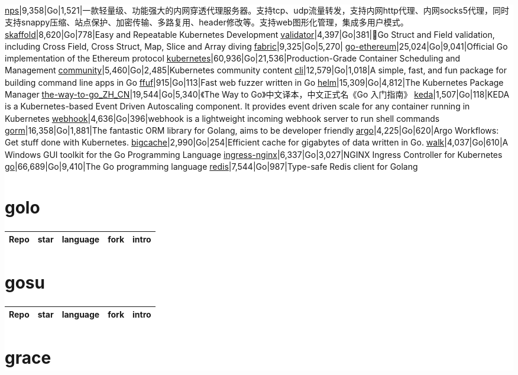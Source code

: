[nps](https://github.com/cnlh/nps)|9,358|Go|1,521|一款轻量级、功能强大的内网穿透代理服务器。支持tcp、udp流量转发，支持内网http代理、内网socks5代理，同时支持snappy压缩、站点保护、加密传输、多路复用、header修改等。支持web图形化管理，集成多用户模式。
[skaffold](https://github.com/GoogleContainerTools/skaffold)|8,620|Go|778|Easy and Repeatable Kubernetes Development
[validator](https://github.com/go-playground/validator)|4,397|Go|381|💯Go Struct and Field validation, including Cross Field, Cross Struct, Map, Slice and Array diving
[fabric](https://github.com/hyperledger/fabric)|9,325|Go|5,270|
[go-ethereum](https://github.com/ethereum/go-ethereum)|25,024|Go|9,041|Official Go implementation of the Ethereum protocol
[kubernetes](https://github.com/kubernetes/kubernetes)|60,936|Go|21,536|Production-Grade Container Scheduling and Management
[community](https://github.com/kubernetes/community)|5,460|Go|2,485|Kubernetes community content
[cli](https://github.com/urfave/cli)|12,579|Go|1,018|A simple, fast, and fun package for building command line apps in Go
[ffuf](https://github.com/ffuf/ffuf)|915|Go|113|Fast web fuzzer written in Go
[helm](https://github.com/helm/helm)|15,309|Go|4,812|The Kubernetes Package Manager
[the-way-to-go_ZH_CN](https://github.com/unknwon/the-way-to-go_ZH_CN)|19,544|Go|5,340|《The Way to Go》中文译本，中文正式名《Go 入门指南》
[keda](https://github.com/kedacore/keda)|1,507|Go|118|KEDA is a Kubernetes-based Event Driven Autoscaling component. It provides event driven scale for any container running in Kubernetes
[webhook](https://github.com/adnanh/webhook)|4,636|Go|396|webhook is a lightweight incoming webhook server to run shell commands
[gorm](https://github.com/jinzhu/gorm)|16,358|Go|1,881|The fantastic ORM library for Golang, aims to be developer friendly
[argo](https://github.com/argoproj/argo)|4,225|Go|620|Argo Workflows: Get stuff done with Kubernetes.
[bigcache](https://github.com/allegro/bigcache)|2,990|Go|254|Efficient cache for gigabytes of data written in Go.
[walk](https://github.com/lxn/walk)|4,037|Go|610|A Windows GUI toolkit for the Go Programming Language
[ingress-nginx](https://github.com/kubernetes/ingress-nginx)|6,337|Go|3,027|NGINX Ingress Controller for Kubernetes
[go](https://github.com/golang/go)|66,689|Go|9,410|The Go programming language
[redis](https://github.com/go-redis/redis)|7,544|Go|987|Type-safe Redis client for Golang


# golo

Repo|star|language|fork|intro
-|-|-|-|-



# gosu

Repo|star|language|fork|intro
-|-|-|-|-



# grace
